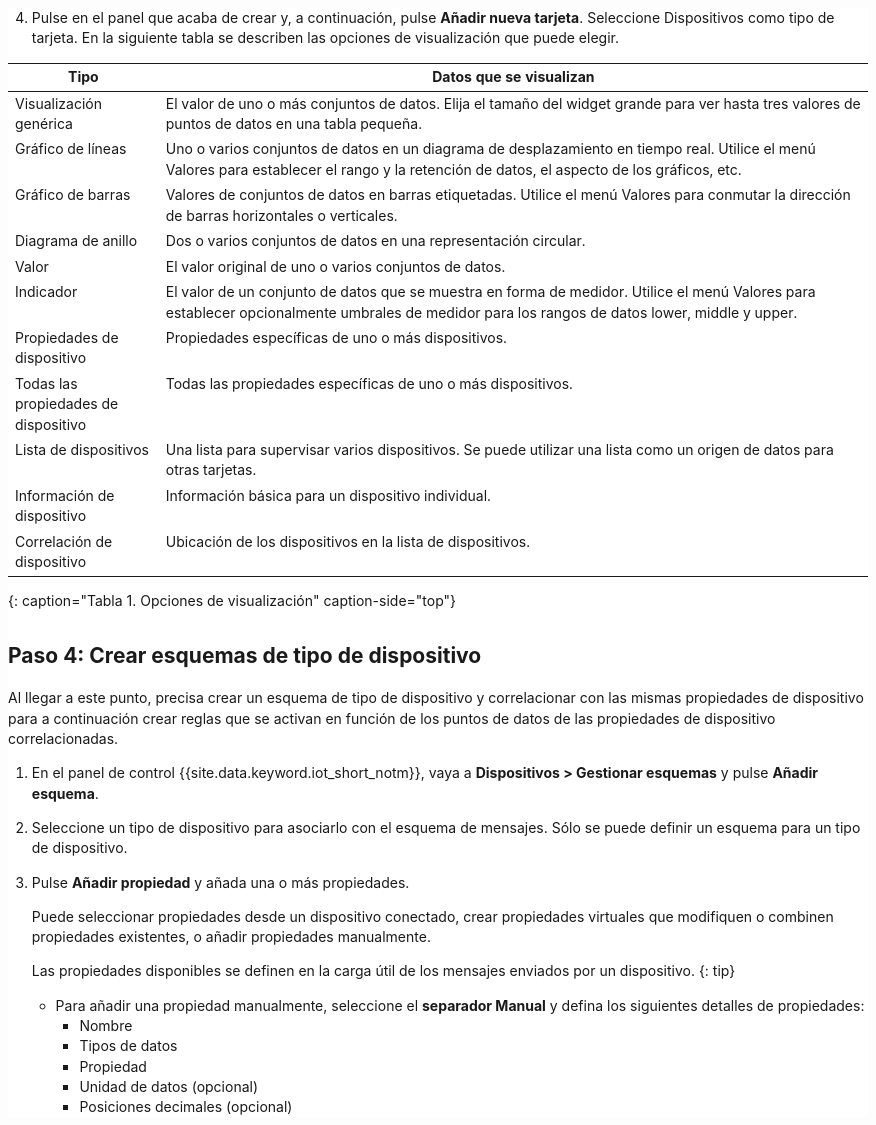 4. Pulse en el panel que acaba de crear y, a continuación, pulse **Añadir nueva tarjeta**. Seleccione Dispositivos como tipo de tarjeta. En la siguiente tabla se describen las opciones de visualización que puede elegir.

| Tipo | Datos que se visualizan |
|---------------|---------------|
| Visualización genérica | El valor de uno o más conjuntos de datos. Elija el tamaño del widget grande para ver hasta tres valores de puntos de datos en una tabla pequeña. |
| Gráfico de líneas | Uno o varios conjuntos de datos en un diagrama de desplazamiento en tiempo real. Utilice el menú Valores para establecer el rango y la retención de datos, el aspecto de los gráficos, etc. |
| Gráfico de barras | Valores de conjuntos de datos en barras etiquetadas. Utilice el menú Valores para conmutar la dirección de barras horizontales o verticales. |
| Diagrama de anillo | Dos o varios conjuntos de datos en una representación circular. |
| Valor | El valor original de uno o varios conjuntos de datos. |
| Indicador | El valor de un conjunto de datos que se muestra en forma de medidor. Utilice el menú Valores para establecer opcionalmente umbrales de medidor para los rangos de datos lower, middle y upper. |
| Propiedades de dispositivo | Propiedades específicas de uno o más dispositivos. |
| Todas las propiedades de dispositivo | Todas las propiedades específicas de uno o más dispositivos. |
| Lista de dispositivos | Una lista para supervisar varios dispositivos. Se puede utilizar una lista como un origen de datos para otras tarjetas. |
| Información de dispositivo | Información básica para un dispositivo individual. |
| Correlación de dispositivo | Ubicación de los dispositivos en la lista de dispositivos. |

{: caption="Tabla 1. Opciones de visualización" caption-side="top"}

## Paso 4: Crear esquemas de tipo de dispositivo

Al llegar a este punto, precisa crear un esquema de tipo de dispositivo y correlacionar con las mismas propiedades de dispositivo para a continuación crear reglas que se activan en función de los puntos de datos de las propiedades de dispositivo correlacionadas.

1. En el panel de control {{site.data.keyword.iot_short_notm}}, vaya a **Dispositivos > Gestionar esquemas** y pulse **Añadir esquema**.

2. Seleccione un tipo de dispositivo para asociarlo con el esquema de mensajes. Sólo se puede definir un esquema para un tipo de dispositivo.

3. Pulse **Añadir propiedad** y añada una o más propiedades.

    Puede seleccionar propiedades desde un dispositivo conectado, crear propiedades virtuales que modifiquen o combinen propiedades existentes, o añadir propiedades manualmente.

    Las propiedades disponibles se definen en la carga útil de los mensajes enviados por un dispositivo.
    {: tip}

    * Para añadir una propiedad manualmente, seleccione el **separador Manual** y defina los siguientes detalles de propiedades:
        * Nombre
        * Tipos de datos
        * Propiedad
        * Unidad de datos (opcional)
        * Posiciones decimales (opcional)
